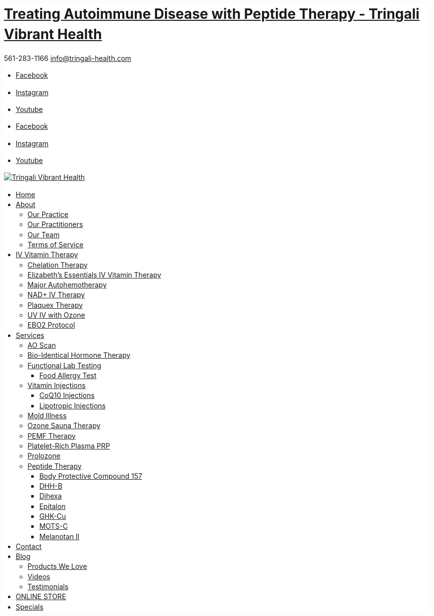 # [Treating Autoimmune Disease with Peptide Therapy - Tringali Vibrant Health](https://tringali-health.com/new-posts/treating-autoimmune-disease-with-peptide-therapy/)

561-283-1166 [info@tringali-health.com](mailto:info@tringali-health.com)

- [Facebook](https://www.facebook.com/TringaliHealth/)
- [Instagram](https://www.instagram.com/tringalihealth/)
- [Youtube](https://www.youtube.com/channel/UCY0UkDGh0PRvIhnn_OW7l4g)

- [Facebook](https://www.facebook.com/TringaliHealth/)
- [Instagram](https://www.instagram.com/tringalihealth/)
- [Youtube](https://www.youtube.com/channel/UCY0UkDGh0PRvIhnn_OW7l4g)

[![Tringali Vibrant Health](https://tringali-health.com/wp-content/uploads/2022/08/tringali-horizontal.png)](https://tringali-health.com/)

- [Home](https://tringali-health.com/)
- [About](https://tringali-health.com/about/)
  - [Our Practice](https://tringali-health.com/about/#our-practice)
  - [Our Practitioners](https://tringali-health.com/about/#our-practitioners)
  - [Our Team](https://tringali-health.com/our-team/)
  - [Terms of Service](https://tringali-health.com/terms-of-service/)
- [IV Vitamin Therapy](https://tringali-health.com/iv-vitamin-therapy/)
  - [Chelation Therapy](https://tringali-health.com/chelation-therapy/)
  - [Elizabeth’s Essentials IV Vitamin Therapy](https://tringali-health.com/elizabeths-essentials-iv-vitamin-therapy/)
  - [Major Autohemotherapy](https://tringali-health.com/major-autohemotherapy/)
  - [NAD+ IV Therapy](https://tringali-health.com/nad-iv-therapy-2/)
  - [Plaquex Therapy](https://tringali-health.com/plaquex-therapy/)
  - [UV IV with Ozone](https://tringali-health.com/uv-iv-with-ozone/)
  - [EBO2 Protocol](https://tringali-health.com/ebo2-protocol/)
- [Services](https://tringali-health.com/services/)
  - [AO Scan](https://tringali-health.com/ao-scan/)
  - [Bio-Identical Hormone Therapy](https://tringali-health.com/bio-identical-hormone-therapy/)
  - [Functional Lab Testing](https://tringali-health.com/functional-lab-testing/)
    - [Food Allergy Test](https://tringali-health.com/food-allergy-test/)
  - [Vitamin Injections](https://tringali-health.com/vitamin-injections/)
    - [CoQ10 Injections](https://tringali-health.com/coq10-injections/)
    - [Lipotropic Injections](https://tringali-health.com/lipotropic-injections/)
  - [Mold Illness](https://tringali-health.com/mold-illness/)
  - [Ozone Sauna Therapy](https://tringali-health.com/ozone-sauna-therapy/)
  - [PEMF Therapy](https://tringali-health.com/pemf/)
  - [Platelet-Rich Plasma PRP](https://tringali-health.com/platelet-rich-plasma-prp/)
  - [Prolozone](https://tringali-health.com/prolozone/)
  - [Peptide Therapy](https://tringali-health.com/peptide-therapy/)
    - [Body Protective Compound 157](https://tringali-health.com/body-protective-compound/)
    - [DHH-B](https://tringali-health.com/new-posts/natural-anxiety-medicine/)
    - [Dihexa](https://tringali-health.com/dihexa/)
    - [Epitalon](https://tringali-health.com/epitalon/)
    - [GHK-Cu](https://tringali-health.com/ghk-cu/)
    - [MOTS-C](https://tringali-health.com/mots-c/)
    - [Melanotan II](https://tringali-health.com/peptide-therapy/#additional-peptides)
- [Contact](https://tringali-health.com/contact/)
- [Blog](https://tringali-health.com/blog/)
  - [Products We Love](https://tringali-health.com/products-we-love/)
  - [Videos](https://tringali-health.com/functional-medicine-videos/)
  - [Testimonials](https://tringali-health.com/testimonials/)
- [ONLINE STORE](https://shop.tringali-health.com)
- [Specials](https://tringali-health.com/specials/)
